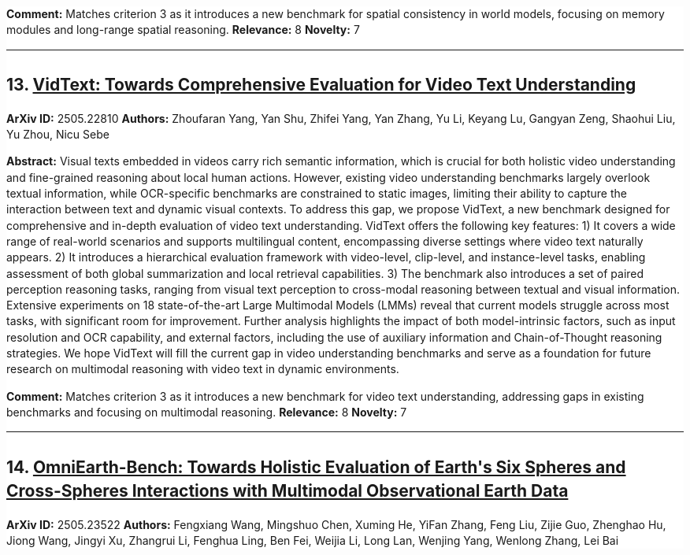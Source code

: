 **Comment:** Matches criterion 3 as it introduces a new benchmark for spatial consistency in world models, focusing on memory modules and long-range spatial reasoning.
**Relevance:** 8
**Novelty:** 7

---

## 13. [VidText: Towards Comprehensive Evaluation for Video Text Understanding](https://arxiv.org/abs/2505.22810) <a id="link13"></a>
**ArXiv ID:** 2505.22810
**Authors:** Zhoufaran Yang, Yan Shu, Zhifei Yang, Yan Zhang, Yu Li, Keyang Lu, Gangyan Zeng, Shaohui Liu, Yu Zhou, Nicu Sebe

**Abstract:**  Visual texts embedded in videos carry rich semantic information, which is crucial for both holistic video understanding and fine-grained reasoning about local human actions. However, existing video understanding benchmarks largely overlook textual information, while OCR-specific benchmarks are constrained to static images, limiting their ability to capture the interaction between text and dynamic visual contexts. To address this gap, we propose VidText, a new benchmark designed for comprehensive and in-depth evaluation of video text understanding. VidText offers the following key features: 1) It covers a wide range of real-world scenarios and supports multilingual content, encompassing diverse settings where video text naturally appears. 2) It introduces a hierarchical evaluation framework with video-level, clip-level, and instance-level tasks, enabling assessment of both global summarization and local retrieval capabilities. 3) The benchmark also introduces a set of paired perception reasoning tasks, ranging from visual text perception to cross-modal reasoning between textual and visual information. Extensive experiments on 18 state-of-the-art Large Multimodal Models (LMMs) reveal that current models struggle across most tasks, with significant room for improvement. Further analysis highlights the impact of both model-intrinsic factors, such as input resolution and OCR capability, and external factors, including the use of auxiliary information and Chain-of-Thought reasoning strategies. We hope VidText will fill the current gap in video understanding benchmarks and serve as a foundation for future research on multimodal reasoning with video text in dynamic environments.

**Comment:** Matches criterion 3 as it introduces a new benchmark for video text understanding, addressing gaps in existing benchmarks and focusing on multimodal reasoning.
**Relevance:** 8
**Novelty:** 7

---

## 14. [OmniEarth-Bench: Towards Holistic Evaluation of Earth's Six Spheres and Cross-Spheres Interactions with Multimodal Observational Earth Data](https://arxiv.org/abs/2505.23522) <a id="link14"></a>
**ArXiv ID:** 2505.23522
**Authors:** Fengxiang Wang, Mingshuo Chen, Xuming He, YiFan Zhang, Feng Liu, Zijie Guo, Zhenghao Hu, Jiong Wang, Jingyi Xu, Zhangrui Li, Fenghua Ling, Ben Fei, Weijia Li, Long Lan, Wenjing Yang, Wenlong Zhang, Lei Bai
